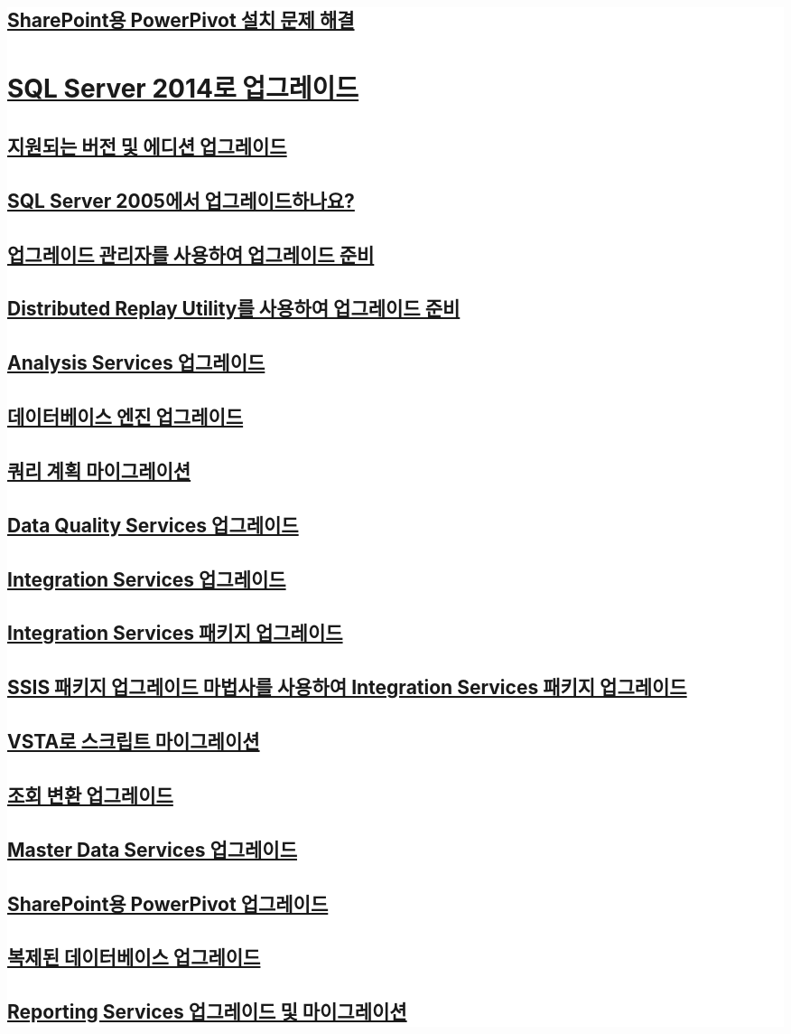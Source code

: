 ## [SharePoint용 PowerPivot 설치 문제 해결](../../sql-server/install/troubleshoot-a-powerpivot-for-sharepoint-installation.md)
# [SQL Server 2014로 업그레이드](upgrade-sql-server.md)
## [지원되는 버전 및 에디션 업그레이드](supported-version-and-edition-upgrades.md)
## [SQL Server 2005에서 업그레이드하나요?](../../sql-server/install/are-you-upgrading-from-sql-server-2005.md)
## [업그레이드 관리자를 사용하여 업그레이드 준비](../../sql-server/install/use-upgrade-advisor-to-prepare-for-upgrades.md)
## [Distributed Replay Utility를 사용하여 업그레이드 준비](../../sql-server/install/use-the-distributed-replay-utility-to-prepare-for-upgrades.md)
## [Analysis Services 업그레이드](upgrade-analysis-services.md)
## [데이터베이스 엔진 업그레이드](upgrade-database-engine.md)
## [쿼리 계획 마이그레이션](change-the-database-compatibility-mode-and-use-the-query-store.md)
## [Data Quality Services 업그레이드](upgrade-data-quality-services.md)
## [Integration Services 업그레이드](../../integration-services/install-windows/upgrade-integration-services.md)
## [Integration Services 패키지 업그레이드](../../integration-services/install-windows/upgrade-integration-services-packages.md)
## [SSIS 패키지 업그레이드 마법사를 사용하여 Integration Services 패키지 업그레이드](../../integration-services/install-windows/upgrade-integration-services-packages-using-the-ssis-package-upgrade-wizard.md)
## [VSTA로 스크립트 마이그레이션](../../sql-server/install/migrate-scripts-to-vsta.md)
## [조회 변환 업그레이드](../../sql-server/install/upgrade-lookup-transformations.md)
## [Master Data Services 업그레이드](upgrade-master-data-services.md)
## [SharePoint용 PowerPivot 업그레이드](upgrade-power-pivot-for-sharepoint.md)
## [복제된 데이터베이스 업그레이드](upgrade-replicated-databases.md)
## [Reporting Services 업그레이드 및 마이그레이션](../../reporting-services/install-windows/upgrade-and-migrate-reporting-services.md)